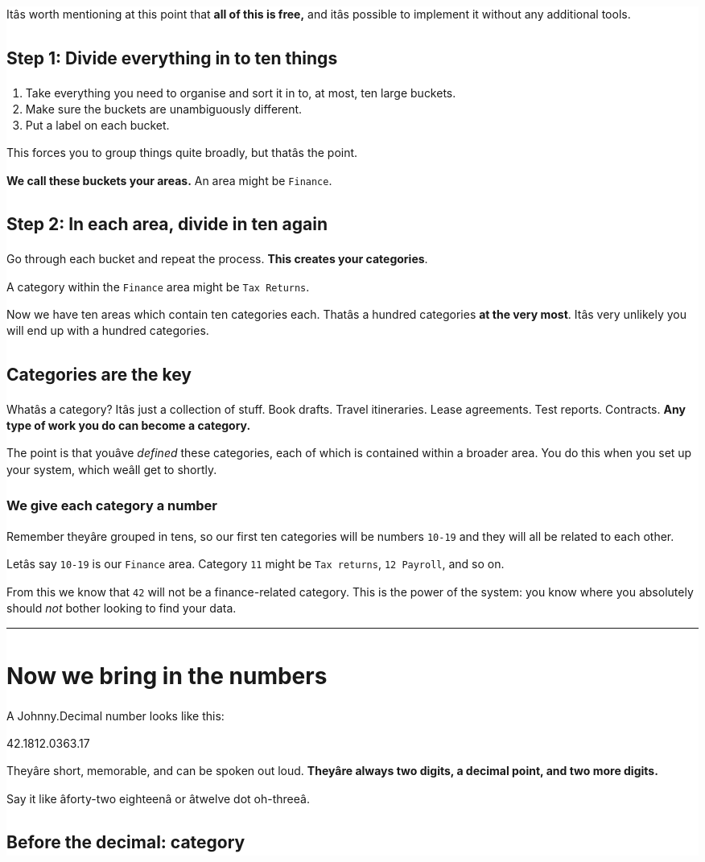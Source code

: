 Itâs worth mentioning at this point that **all of this is free,** and itâs possible to implement it without any additional tools.

## Step 1: Divide everything in to ten things

1.  Take everything you need to organise and sort it in to, at most, ten large buckets.
2.  Make sure the buckets are unambiguously different.
3.  Put a label on each bucket.

This forces you to group things quite broadly, but thatâs the point.

**We call these buckets your areas.** An area might be `Finance`.

## Step 2: In each area, divide in ten again

Go through each bucket and repeat the process. **This creates your categories**.

A category within the `Finance` area might be `Tax Returns`.

Now we have ten areas which contain ten categories each. Thatâs a hundred categories **at the very most**. Itâs very unlikely you will end up with a hundred categories.

## Categories are the key

Whatâs a category? Itâs just a collection of stuff. Book drafts. Travel itineraries. Lease agreements. Test reports. Contracts. **Any type of work you do can become a category.**

The point is that youâve _defined_ these categories, each of which is contained within a broader area. You do this when you set up your system, which weâll get to shortly.

### We give each category a number

Remember theyâre grouped in tens, so our first ten categories will be numbers `10-19` and they will all be related to each other.

Letâs say `10-19` is our `Finance` area. Category `11` might be `Tax returns`, `12 Payroll`, and so on.

From this we know that `42` will not be a finance-related category. This is the power of the system: you know where you absolutely should _not_ bother looking to find your data.

---

# Now we bring in the numbers

A Johnny.Decimal number looks like this:

42.1812.0363.17

Theyâre short, memorable, and can be spoken out loud. **Theyâre always two digits, a decimal point, and two more digits.**

Say it like âforty-two eighteenâ or âtwelve dot oh-threeâ.

## Before the decimal: category
